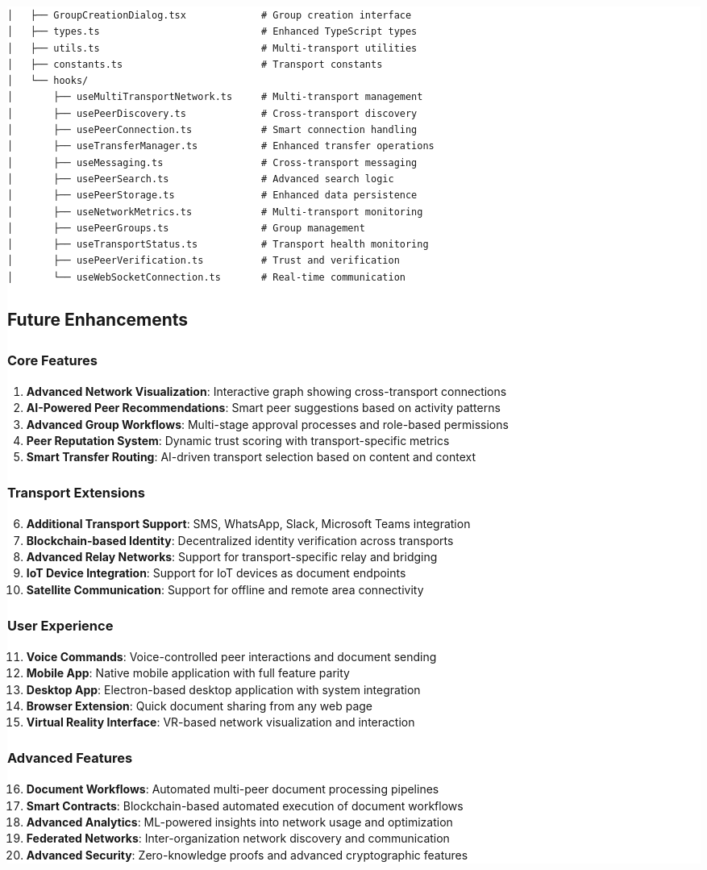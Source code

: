 ```
│   ├── GroupCreationDialog.tsx             # Group creation interface
│   ├── types.ts                            # Enhanced TypeScript types
│   ├── utils.ts                            # Multi-transport utilities
│   ├── constants.ts                        # Transport constants
│   └── hooks/
│       ├── useMultiTransportNetwork.ts     # Multi-transport management
│       ├── usePeerDiscovery.ts             # Cross-transport discovery
│       ├── usePeerConnection.ts            # Smart connection handling
│       ├── useTransferManager.ts           # Enhanced transfer operations
│       ├── useMessaging.ts                 # Cross-transport messaging
│       ├── usePeerSearch.ts                # Advanced search logic
│       ├── usePeerStorage.ts               # Enhanced data persistence
│       ├── useNetworkMetrics.ts            # Multi-transport monitoring
│       ├── usePeerGroups.ts                # Group management
│       ├── useTransportStatus.ts           # Transport health monitoring
│       ├── usePeerVerification.ts          # Trust and verification
│       └── useWebSocketConnection.ts       # Real-time communication
```

## Future Enhancements

### Core Features

1. **Advanced Network Visualization**: Interactive graph showing cross-transport connections
2. **AI-Powered Peer Recommendations**: Smart peer suggestions based on activity patterns
3. **Advanced Group Workflows**: Multi-stage approval processes and role-based permissions
4. **Peer Reputation System**: Dynamic trust scoring with transport-specific metrics
5. **Smart Transfer Routing**: AI-driven transport selection based on content and context

### Transport Extensions

6. **Additional Transport Support**: SMS, WhatsApp, Slack, Microsoft Teams integration
7. **Blockchain-based Identity**: Decentralized identity verification across transports
8. **Advanced Relay Networks**: Support for transport-specific relay and bridging
9. **IoT Device Integration**: Support for IoT devices as document endpoints
10. **Satellite Communication**: Support for offline and remote area connectivity

### User Experience

11. **Voice Commands**: Voice-controlled peer interactions and document sending
12. **Mobile App**: Native mobile application with full feature parity
13. **Desktop App**: Electron-based desktop application with system integration
14. **Browser Extension**: Quick document sharing from any web page
15. **Virtual Reality Interface**: VR-based network visualization and interaction

### Advanced Features

16. **Document Workflows**: Automated multi-peer document processing pipelines
17. **Smart Contracts**: Blockchain-based automated execution of document workflows
18. **Advanced Analytics**: ML-powered insights into network usage and optimization
19. **Federated Networks**: Inter-organization network discovery and communication
20. **Advanced Security**: Zero-knowledge proofs and advanced cryptographic features
